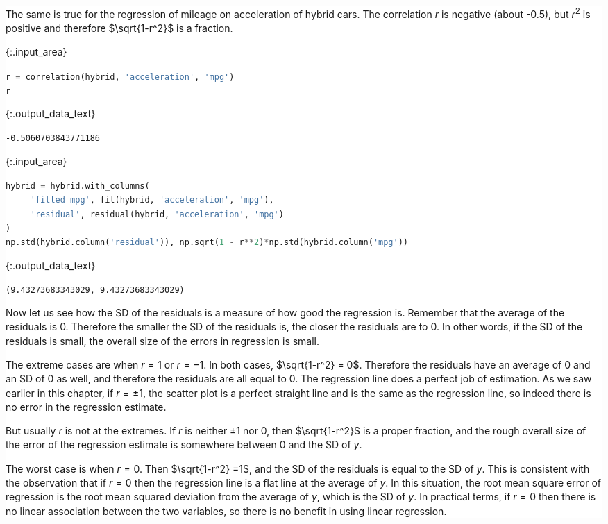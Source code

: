 

The same is true for the regression of mileage on acceleration of hybrid cars. The correlation $r$ is negative (about -0.5), but $r^2$ is positive and therefore $\sqrt{1-r^2}$ is a fraction.



{:.input_area}
```python
r = correlation(hybrid, 'acceleration', 'mpg')
r
```





{:.output_data_text}
```
-0.5060703843771186
```





{:.input_area}
```python
hybrid = hybrid.with_columns(
     'fitted mpg', fit(hybrid, 'acceleration', 'mpg'),
     'residual', residual(hybrid, 'acceleration', 'mpg')
)
np.std(hybrid.column('residual')), np.sqrt(1 - r**2)*np.std(hybrid.column('mpg'))
```





{:.output_data_text}
```
(9.43273683343029, 9.43273683343029)
```



Now let us see how the SD of the residuals is a measure of how good the regression is. Remember that the average of the residuals is 0. Therefore the smaller the SD of the residuals is, the closer the residuals are to 0. In other words, if the SD of the residuals is small, the overall size of the errors in regression is small.

The extreme cases are when $r=1$ or $r=-1$. In both cases, $\sqrt{1-r^2} = 0$. Therefore the residuals have an average of 0 and an SD of 0 as well, and therefore the residuals are all equal to 0. The regression line does a perfect job of estimation. As we saw earlier in this chapter, if $r = \pm 1$, the scatter plot is a perfect straight line and is the same as the regression line, so indeed there is no error in the regression estimate. 

But usually $r$ is not at the extremes. If $r$ is neither $\pm 1$ nor 0, then $\sqrt{1-r^2}$ is a proper fraction, and the rough overall size of the error of the regression estimate is somewhere between 0 and the SD of $y$.

The worst case is when $r = 0$. Then $\sqrt{1-r^2} =1$, and the SD of the residuals is equal to the SD of $y$. This is consistent with the observation that if $r=0$ then the regression line is a flat line at the average of $y$. In this situation, the root mean square error of regression is the root mean squared deviation from the average of $y$, which is the SD of $y$. In practical terms, if $r = 0$ then there is no linear association between the two variables, so there is no benefit in using linear regression.
